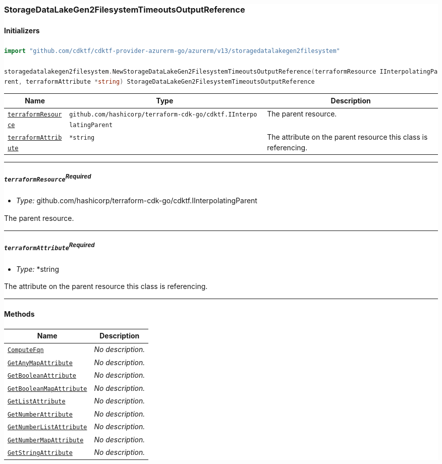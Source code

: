 

### StorageDataLakeGen2FilesystemTimeoutsOutputReference <a name="StorageDataLakeGen2FilesystemTimeoutsOutputReference" id="@cdktf/provider-azurerm.storageDataLakeGen2Filesystem.StorageDataLakeGen2FilesystemTimeoutsOutputReference"></a>

#### Initializers <a name="Initializers" id="@cdktf/provider-azurerm.storageDataLakeGen2Filesystem.StorageDataLakeGen2FilesystemTimeoutsOutputReference.Initializer"></a>

```go
import "github.com/cdktf/cdktf-provider-azurerm-go/azurerm/v13/storagedatalakegen2filesystem"

storagedatalakegen2filesystem.NewStorageDataLakeGen2FilesystemTimeoutsOutputReference(terraformResource IInterpolatingParent, terraformAttribute *string) StorageDataLakeGen2FilesystemTimeoutsOutputReference
```

| **Name** | **Type** | **Description** |
| --- | --- | --- |
| <code><a href="#@cdktf/provider-azurerm.storageDataLakeGen2Filesystem.StorageDataLakeGen2FilesystemTimeoutsOutputReference.Initializer.parameter.terraformResource">terraformResource</a></code> | <code>github.com/hashicorp/terraform-cdk-go/cdktf.IInterpolatingParent</code> | The parent resource. |
| <code><a href="#@cdktf/provider-azurerm.storageDataLakeGen2Filesystem.StorageDataLakeGen2FilesystemTimeoutsOutputReference.Initializer.parameter.terraformAttribute">terraformAttribute</a></code> | <code>*string</code> | The attribute on the parent resource this class is referencing. |

---

##### `terraformResource`<sup>Required</sup> <a name="terraformResource" id="@cdktf/provider-azurerm.storageDataLakeGen2Filesystem.StorageDataLakeGen2FilesystemTimeoutsOutputReference.Initializer.parameter.terraformResource"></a>

- *Type:* github.com/hashicorp/terraform-cdk-go/cdktf.IInterpolatingParent

The parent resource.

---

##### `terraformAttribute`<sup>Required</sup> <a name="terraformAttribute" id="@cdktf/provider-azurerm.storageDataLakeGen2Filesystem.StorageDataLakeGen2FilesystemTimeoutsOutputReference.Initializer.parameter.terraformAttribute"></a>

- *Type:* *string

The attribute on the parent resource this class is referencing.

---

#### Methods <a name="Methods" id="Methods"></a>

| **Name** | **Description** |
| --- | --- |
| <code><a href="#@cdktf/provider-azurerm.storageDataLakeGen2Filesystem.StorageDataLakeGen2FilesystemTimeoutsOutputReference.computeFqn">ComputeFqn</a></code> | *No description.* |
| <code><a href="#@cdktf/provider-azurerm.storageDataLakeGen2Filesystem.StorageDataLakeGen2FilesystemTimeoutsOutputReference.getAnyMapAttribute">GetAnyMapAttribute</a></code> | *No description.* |
| <code><a href="#@cdktf/provider-azurerm.storageDataLakeGen2Filesystem.StorageDataLakeGen2FilesystemTimeoutsOutputReference.getBooleanAttribute">GetBooleanAttribute</a></code> | *No description.* |
| <code><a href="#@cdktf/provider-azurerm.storageDataLakeGen2Filesystem.StorageDataLakeGen2FilesystemTimeoutsOutputReference.getBooleanMapAttribute">GetBooleanMapAttribute</a></code> | *No description.* |
| <code><a href="#@cdktf/provider-azurerm.storageDataLakeGen2Filesystem.StorageDataLakeGen2FilesystemTimeoutsOutputReference.getListAttribute">GetListAttribute</a></code> | *No description.* |
| <code><a href="#@cdktf/provider-azurerm.storageDataLakeGen2Filesystem.StorageDataLakeGen2FilesystemTimeoutsOutputReference.getNumberAttribute">GetNumberAttribute</a></code> | *No description.* |
| <code><a href="#@cdktf/provider-azurerm.storageDataLakeGen2Filesystem.StorageDataLakeGen2FilesystemTimeoutsOutputReference.getNumberListAttribute">GetNumberListAttribute</a></code> | *No description.* |
| <code><a href="#@cdktf/provider-azurerm.storageDataLakeGen2Filesystem.StorageDataLakeGen2FilesystemTimeoutsOutputReference.getNumberMapAttribute">GetNumberMapAttribute</a></code> | *No description.* |
| <code><a href="#@cdktf/provider-azurerm.storageDataLakeGen2Filesystem.StorageDataLakeGen2FilesystemTimeoutsOutputReference.getStringAttribute">GetStringAttribute</a></code> | *No description.* |